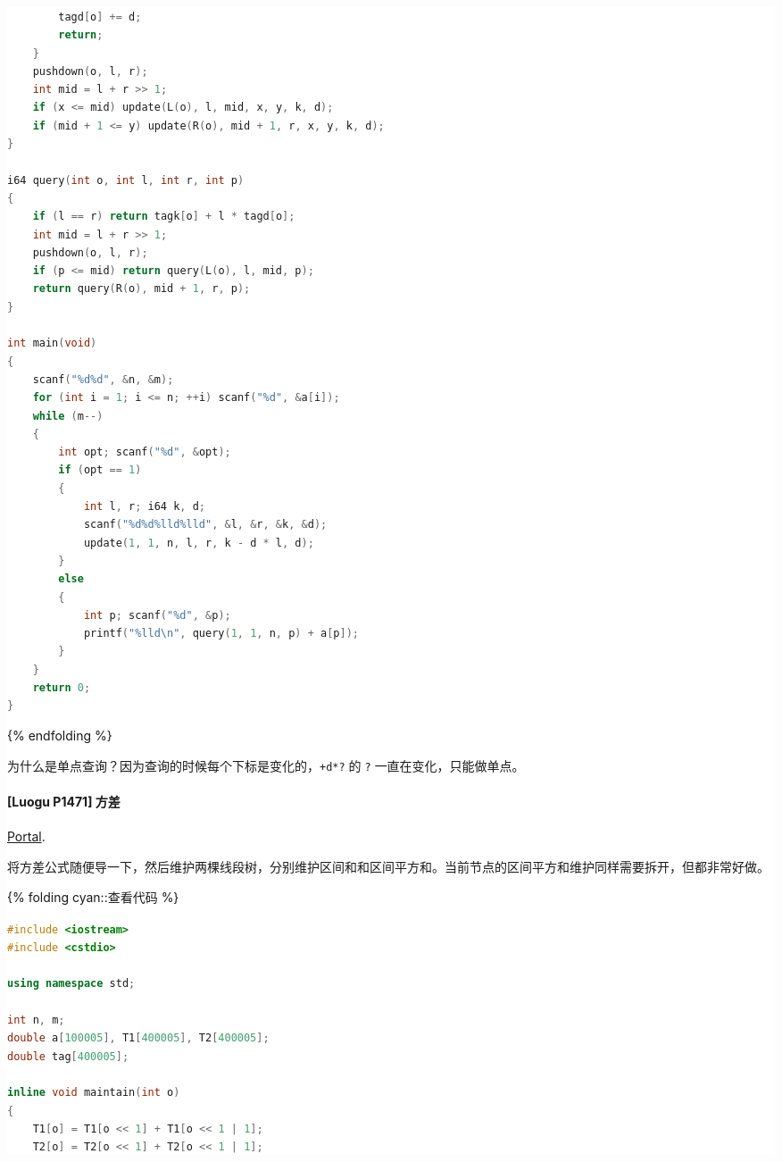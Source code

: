 ```cpp
        tagd[o] += d;
        return;
    }
    pushdown(o, l, r);
    int mid = l + r >> 1;
    if (x <= mid) update(L(o), l, mid, x, y, k, d);
    if (mid + 1 <= y) update(R(o), mid + 1, r, x, y, k, d);
}

i64 query(int o, int l, int r, int p)
{
    if (l == r) return tagk[o] + l * tagd[o];
    int mid = l + r >> 1;
    pushdown(o, l, r);
    if (p <= mid) return query(L(o), l, mid, p);
    return query(R(o), mid + 1, r, p);
}

int main(void)
{
    scanf("%d%d", &n, &m);
    for (int i = 1; i <= n; ++i) scanf("%d", &a[i]);
    while (m--)
    {
        int opt; scanf("%d", &opt);
        if (opt == 1)
        {
            int l, r; i64 k, d;
            scanf("%d%d%lld%lld", &l, &r, &k, &d);
            update(1, 1, n, l, r, k - d * l, d);
        }
        else 
        {
            int p; scanf("%d", &p);
            printf("%lld\n", query(1, 1, n, p) + a[p]);
        }
    }
    return 0;
}
```
{% endfolding %}

为什么是单点查询？因为查询的时候每个下标是变化的，`+d*?` 的 `?` 一直在变化，只能做单点。

#### [Luogu P1471] 方差

[Portal](https://www.luogu.com.cn/problem/P1471).

将方差公式随便导一下，然后维护两棵线段树，分别维护区间和和区间平方和。当前节点的区间平方和维护同样需要拆开，但都非常好做。

{% folding cyan::查看代码 %}
```cpp
#include <iostream>
#include <cstdio>

using namespace std;

int n, m;
double a[100005], T1[400005], T2[400005];
double tag[400005];

inline void maintain(int o)
{
    T1[o] = T1[o << 1] + T1[o << 1 | 1];
    T2[o] = T2[o << 1] + T2[o << 1 | 1];
```